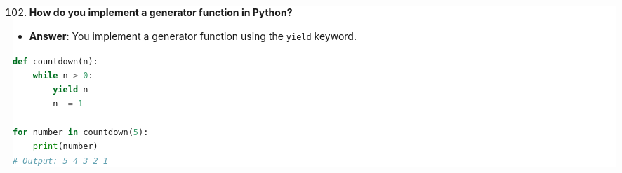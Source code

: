 102. **How do you implement a generator function in Python?**
   - **Answer**: You implement a generator function using the `yield` keyword.
   ```python
   def countdown(n):
       while n > 0:
           yield n
           n -= 1

   for number in countdown(5):
       print(number)
   # Output: 5 4 3 2 1
   ```
